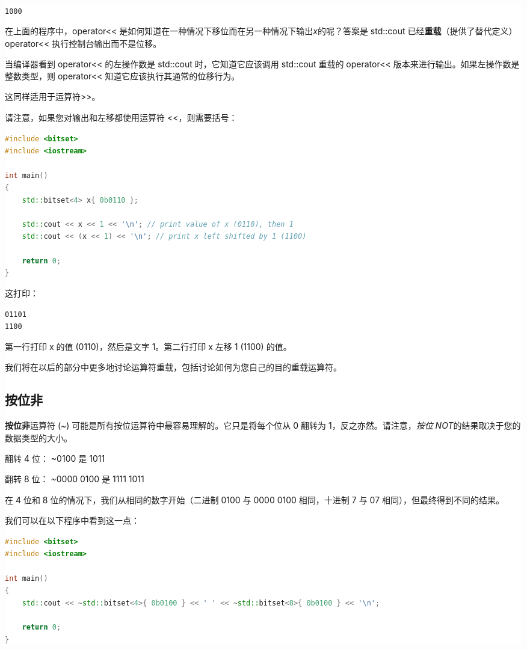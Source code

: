 ```
1000
```

在上面的程序中，operator<< 是如何知道在一种情况下移位而在另一种情况下输出*x*的呢？答案是 std::cout 已经**重载**（提供了替代定义） operator<< 执行控制台输出而不是位移。

当编译器看到 operator<< 的左操作数是 std::cout 时，它知道它应该调用 std::cout 重载的 operator<< 版本来进行输出。如果左操作数是整数类型，则 operator<< 知道它应该执行其通常的位移行为。

这同样适用于运算符>>。

请注意，如果您对输出和左移都使用运算符 <<，则需要括号：

```cpp
#include <bitset>
#include <iostream>

int main()
{
	std::bitset<4> x{ 0b0110 };

	std::cout << x << 1 << '\n'; // print value of x (0110), then 1
	std::cout << (x << 1) << '\n'; // print x left shifted by 1 (1100)

	return 0;
}
```

这打印：

```
01101
1100
```

第一行打印 x 的值 (0110)，然后是文字 1。第二行打印 x 左移 1 (1100) 的值。

我们将在以后的部分中更多地讨论运算符重载，包括讨论如何为您自己的目的重载运算符。

## 按位非

**按位非**运算符 (~) 可能是所有按位运算符中最容易理解的。它只是将每个位从 0 翻转为 1，反之亦然。请注意，*按位 NOT*的结果取决于您的数据类型的大小。

翻转 4 位：
~0100 是 1011

翻转 8 位：
~0000 0100 是 1111 1011

在 4 位和 8 位的情况下，我们从相同的数字开始（二进制 0100 与 0000 0100 相同，十进制 7 与 07 相同），但最终得到不同的结果。

我们可以在以下程序中看到这一点：

```cpp
#include <bitset>
#include <iostream>

int main()
{
	std::cout << ~std::bitset<4>{ 0b0100 } << ' ' << ~std::bitset<8>{ 0b0100 } << '\n';

	return 0;
}
```
